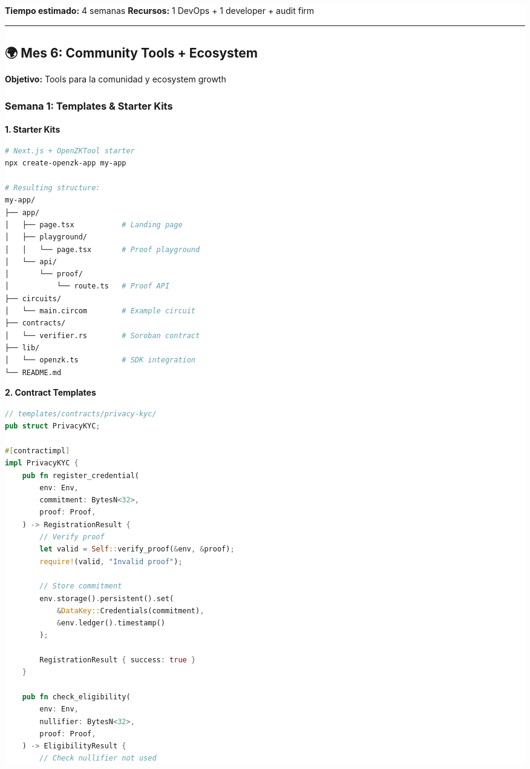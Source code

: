 **Tiempo estimado:** 4 semanas
**Recursos:** 1 DevOps + 1 developer + audit firm

---

## 🌍 Mes 6: Community Tools + Ecosystem

**Objetivo:** Tools para la comunidad y ecosystem growth

### Semana 1: Templates & Starter Kits

**1. Starter Kits**
```bash
# Next.js + OpenZKTool starter
npx create-openzk-app my-app

# Resulting structure:
my-app/
├── app/
│   ├── page.tsx           # Landing page
│   ├── playground/
│   │   └── page.tsx       # Proof playground
│   └── api/
│       └── proof/
│           └── route.ts   # Proof API
├── circuits/
│   └── main.circom        # Example circuit
├── contracts/
│   └── verifier.rs        # Soroban contract
├── lib/
│   └── openzk.ts          # SDK integration
└── README.md
```

**2. Contract Templates**
```rust
// templates/contracts/privacy-kyc/
pub struct PrivacyKYC;

#[contractimpl]
impl PrivacyKYC {
    pub fn register_credential(
        env: Env,
        commitment: BytesN<32>,
        proof: Proof,
    ) -> RegistrationResult {
        // Verify proof
        let valid = Self::verify_proof(&env, &proof);
        require!(valid, "Invalid proof");

        // Store commitment
        env.storage().persistent().set(
            &DataKey::Credentials(commitment),
            &env.ledger().timestamp()
        );

        RegistrationResult { success: true }
    }

    pub fn check_eligibility(
        env: Env,
        nullifier: BytesN<32>,
        proof: Proof,
    ) -> EligibilityResult {
        // Check nullifier not used
```